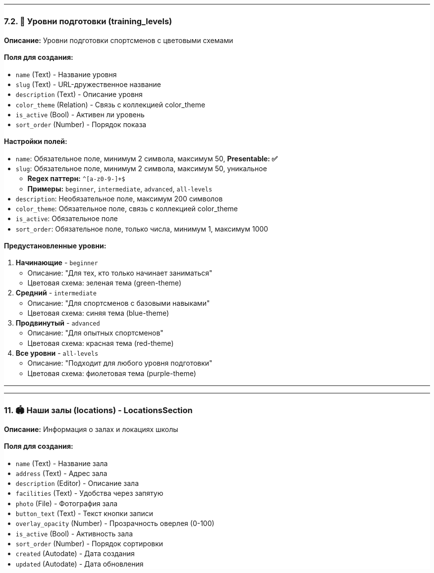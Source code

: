 
---

### 7.2. 🎯 **Уровни подготовки** (training_levels)
**Описание:** Уровни подготовки спортсменов с цветовыми схемами

**Поля для создания:**
- `name` (Text) - Название уровня
- `slug` (Text) - URL-дружественное название
- `description` (Text) - Описание уровня
- `color_theme` (Relation) - Связь с коллекцией color_theme
- `is_active` (Bool) - Активен ли уровень
- `sort_order` (Number) - Порядок показа

**Настройки полей:**
- `name`: Обязательное поле, минимум 2 символа, максимум 50, **Presentable: ✅**
- `slug`: Обязательное поле, минимум 2 символа, максимум 50, уникальное
  - **Regex паттерн:** `^[a-z0-9-]+$`
  - **Примеры:** `beginner`, `intermediate`, `advanced`, `all-levels`
- `description`: Необязательное поле, максимум 200 символов
- `color_theme`: Обязательное поле, связь с коллекцией color_theme
- `is_active`: Обязательное поле
- `sort_order`: Обязательное поле, только числа, минимум 1, максимум 1000

**Предустановленные уровни:**
1. **Начинающие** - `beginner`
   - Описание: "Для тех, кто только начинает заниматься"
   - Цветовая схема: зеленая тема (green-theme)
2. **Средний** - `intermediate`
   - Описание: "Для спортсменов с базовыми навыками"
   - Цветовая схема: синяя тема (blue-theme)
3. **Продвинутый** - `advanced`
   - Описание: "Для опытных спортсменов"
   - Цветовая схема: красная тема (red-theme)
4. **Все уровни** - `all-levels`
   - Описание: "Подходит для любого уровня подготовки"
   - Цветовая схема: фиолетовая тема (purple-theme)

---

---

### 11. 🏟️ **Наши залы** (locations) - LocationsSection

**Описание:** Информация о залах и локациях школы

**Поля для создания:**
- `name` (Text) - Название зала
- `address` (Text) - Адрес зала
- `description` (Editor) - Описание зала
- `facilities` (Text) - Удобства через запятую
- `photo` (File) - Фотография зала
- `button_text` (Text) - Текст кнопки записи
- `overlay_opacity` (Number) - Прозрачность оверлея (0-100)
- `is_active` (Bool) - Активность зала
- `sort_order` (Number) - Порядок сортировки
- `created` (Autodate) - Дата создания
- `updated` (Autodate) - Дата обновления
